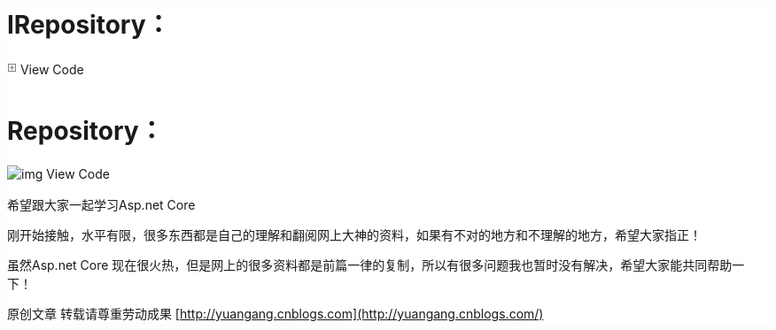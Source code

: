  

# IRepository：

![img](../assets/ContractedBlock.gif)  View Code

 

# Repository：

![img](https://images.cnblogs.com/OutliningIndicators/ContractedBlock.gif)  View Code

 

 

 

 

 

希望跟大家一起学习Asp.net Core 

刚开始接触，水平有限，很多东西都是自己的理解和翻阅网上大神的资料，如果有不对的地方和不理解的地方，希望大家指正！

虽然Asp.net Core 现在很火热，但是网上的很多资料都是前篇一律的复制，所以有很多问题我也暂时没有解决，希望大家能共同帮助一下！

 

原创文章 转载请尊重劳动成果 [http://yuangang.cnblogs.com](http://yuangang.cnblogs.com/)